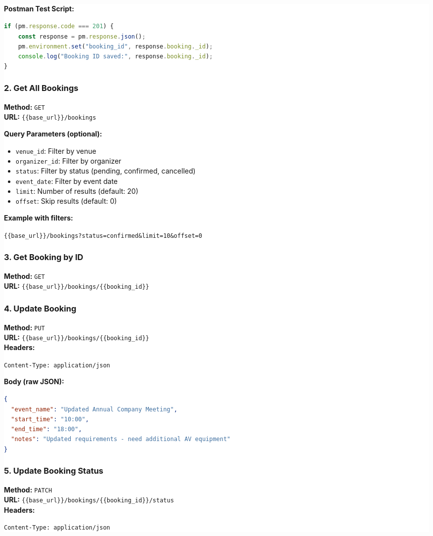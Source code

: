 **Postman Test Script:**
```javascript
if (pm.response.code === 201) {
    const response = pm.response.json();
    pm.environment.set("booking_id", response.booking._id);
    console.log("Booking ID saved:", response.booking._id);
}
```

### 2. Get All Bookings
**Method:** `GET`  
**URL:** `{{base_url}}/bookings`

**Query Parameters (optional):**
- `venue_id`: Filter by venue
- `organizer_id`: Filter by organizer
- `status`: Filter by status (pending, confirmed, cancelled)
- `event_date`: Filter by event date
- `limit`: Number of results (default: 20)
- `offset`: Skip results (default: 0)

**Example with filters:**
```
{{base_url}}/bookings?status=confirmed&limit=10&offset=0
```

### 3. Get Booking by ID
**Method:** `GET`  
**URL:** `{{base_url}}/bookings/{{booking_id}}`

### 4. Update Booking
**Method:** `PUT`  
**URL:** `{{base_url}}/bookings/{{booking_id}}`  
**Headers:**
```
Content-Type: application/json
```

**Body (raw JSON):**
```json
{
  "event_name": "Updated Annual Company Meeting",
  "start_time": "10:00",
  "end_time": "18:00",
  "notes": "Updated requirements - need additional AV equipment"
}
```

### 5. Update Booking Status
**Method:** `PATCH`  
**URL:** `{{base_url}}/bookings/{{booking_id}}/status`  
**Headers:**
```
Content-Type: application/json
```

